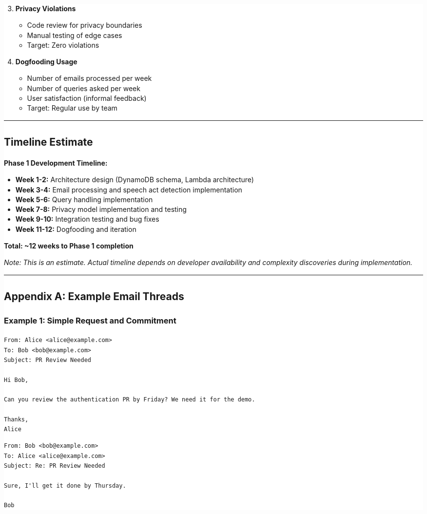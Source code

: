 3. **Privacy Violations**
   - Code review for privacy boundaries
   - Manual testing of edge cases
   - Target: Zero violations

4. **Dogfooding Usage**
   - Number of emails processed per week
   - Number of queries asked per week
   - User satisfaction (informal feedback)
   - Target: Regular use by team

---

## Timeline Estimate

**Phase 1 Development Timeline:**

- **Week 1-2:** Architecture design (DynamoDB schema, Lambda architecture)
- **Week 3-4:** Email processing and speech act detection implementation
- **Week 5-6:** Query handling implementation
- **Week 7-8:** Privacy model implementation and testing
- **Week 9-10:** Integration testing and bug fixes
- **Week 11-12:** Dogfooding and iteration

**Total: ~12 weeks to Phase 1 completion**

*Note: This is an estimate. Actual timeline depends on developer availability and complexity discoveries during implementation.*

---

## Appendix A: Example Email Threads

### Example 1: Simple Request and Commitment

```
From: Alice <alice@example.com>
To: Bob <bob@example.com>
Subject: PR Review Needed

Hi Bob,

Can you review the authentication PR by Friday? We need it for the demo.

Thanks,
Alice
```

```
From: Bob <bob@example.com>
To: Alice <alice@example.com>
Subject: Re: PR Review Needed

Sure, I'll get it done by Thursday.

Bob
```
